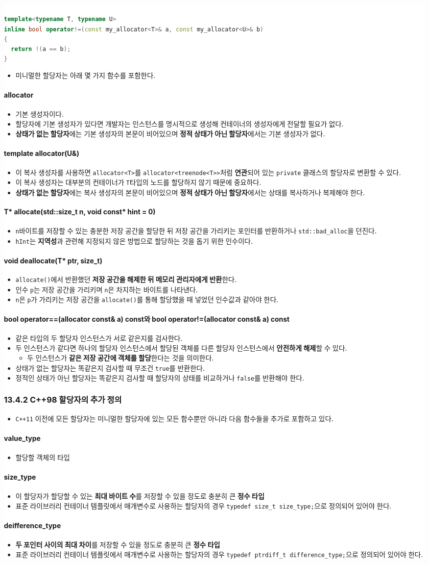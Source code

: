 ```cpp

template<typename T, typename U>
inline bool operator!=(const my_allocator<T>& a, const my_allocator<U>& b)
{
  return !(a == b);
}
```
- 미니멀한 할당자는 아래 몇 가지 함수를 포함한다.

#### allocator
- 기본 생성자이다.
- 할당자에 기본 생성자가 있다면 개발자는 인스턴스를 명시적으로 생성해 컨테이너의 생성자에게 전달할 필요가 없다.
- **상태가 없는 할당자**에는 기본 생성자의 본문이 비어있으며 **정적 상태가 아닌 할당자**에서는 기본 생성자가 없다.

#### template <typename U> allocator(U&)
- 이 복사 생성자를 사용하면 `allocator<T>`를 `allocator<treenode<T>>`처럼 **연관**되어 있는 `private` 클래스의 할당자로 변환할 수 있다.
- 이 복사 생성자는 대부분의 컨테이너가 `T`타입의 노드를 할당하지 않기 때문에 중요하다.
- **상태가 없는 할당자**에는 복사 생성자의 본문이 비어있으며 **정적 상태가 아닌 할당자**에서는 상태를 복사하거나 복제해야 한다.

#### T* allocate(std::size_t n, void const* hint = 0)
- `n`바이트를 저장할 수 있는 충분한 저장 공간을 할당한 뒤 저장 공간을 가리키는 포인터를 반환하거나 `std::bad_alloc`을 던진다.
- `hInt`는 **지역성**과 관련해 지정되지 않은 방법으로 할당하는 것을 돕기 위한 인수이다.

#### void deallocate(T* ptr, size_t)
- `allocate()`에서 반환했던 **저장 공간을 해제한 뒤 메모리 관리자에게 반환**한다.
- 인수 `p`는 저장 공간을 가리키며 `n`은 차지하는 바이트를 나타낸다.
- `n`은 `p`가 가리키는 저장 공간을 `allocate()`를 통해 할당했을 때 넣었던 인수값과 같아야 한다.

#### bool operator==(allocator const& a) const와 bool operator!=(allocator const& a) const
- 같은 타입의 두 할당자 인스턴스가 서로 같은지를 검사한다.
- 두 인스턴스가 같다면 하나의 할당자 인스턴스에서 할당된 객체를 다른 할당자 인스턴스에서 **안전하게 해제**할 수 있다.
  - 두 인스턴스가 **같은 저장 공간에 객체를 할당**한다는 것을 의미한다.
- 상태가 없는 할당자는 똑같은지 검사할 때 무조건 `true`를 반환한다.
- 정적인 상태가 아닌 할당자는 똑같은지 검사할 때 할당자의 상태를 비교하거나 `false`를 반환해야 한다.

### 13.4.2 C++98 할당자의 추가 정의
- `C++11` 이전에 모든 할당자는 미니멀한 할당자에 있는 모든 함수뿐만 아니라 다음 함수들을 추가로 포함하고 있다.

#### value_type
- 할당할 객체의 타입

#### size_type
- 이 할당자가 할당할 수 있는 **최대 바이트 수**를 저장할 수 있을 정도로 충분히 큰 **정수 타입**
- 표준 라이브러리 컨테이너 템플릿에서 매개변수로 사용하는 할당자의 경우 `typedef size_t size_type;`으로 정의되어 있어야 한다.

#### deifference_type
- **두 포인터 사이의 최대 차이**를 저장할 수 있을 정도로 충분히 큰 **정수 타입**
- 표준 라이브러리 컨테이너 템플릿에서 매개변수로 사용하는 할당자의 경우 `typedef ptrdiff_t difference_type;`으로 정의되어 있어야 한다.
